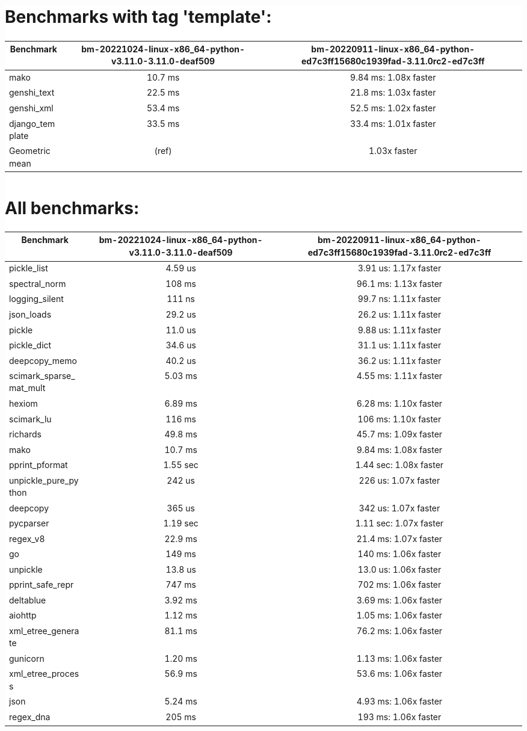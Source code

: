 Benchmarks with tag 'template':
===============================

| Benchmark       | bm-20221024-linux-x86_64-python-v3.11.0-3.11.0-deaf509 | bm-20220911-linux-x86_64-python-ed7c3ff15680c1939fad-3.11.0rc2-ed7c3ff |
|-----------------|:------------------------------------------------------:|:----------------------------------------------------------------------:|
| mako            | 10.7 ms                                                | 9.84 ms: 1.08x faster                                                  |
| genshi_text     | 22.5 ms                                                | 21.8 ms: 1.03x faster                                                  |
| genshi_xml      | 53.4 ms                                                | 52.5 ms: 1.02x faster                                                  |
| django_template | 33.5 ms                                                | 33.4 ms: 1.01x faster                                                  |
| Geometric mean  | (ref)                                                  | 1.03x faster                                                           |

All benchmarks:
===============

| Benchmark               | bm-20221024-linux-x86_64-python-v3.11.0-3.11.0-deaf509 | bm-20220911-linux-x86_64-python-ed7c3ff15680c1939fad-3.11.0rc2-ed7c3ff |
|-------------------------|:------------------------------------------------------:|:----------------------------------------------------------------------:|
| pickle_list             | 4.59 us                                                | 3.91 us: 1.17x faster                                                  |
| spectral_norm           | 108 ms                                                 | 96.1 ms: 1.13x faster                                                  |
| logging_silent          | 111 ns                                                 | 99.7 ns: 1.11x faster                                                  |
| json_loads              | 29.2 us                                                | 26.2 us: 1.11x faster                                                  |
| pickle                  | 11.0 us                                                | 9.88 us: 1.11x faster                                                  |
| pickle_dict             | 34.6 us                                                | 31.1 us: 1.11x faster                                                  |
| deepcopy_memo           | 40.2 us                                                | 36.2 us: 1.11x faster                                                  |
| scimark_sparse_mat_mult | 5.03 ms                                                | 4.55 ms: 1.11x faster                                                  |
| hexiom                  | 6.89 ms                                                | 6.28 ms: 1.10x faster                                                  |
| scimark_lu              | 116 ms                                                 | 106 ms: 1.10x faster                                                   |
| richards                | 49.8 ms                                                | 45.7 ms: 1.09x faster                                                  |
| mako                    | 10.7 ms                                                | 9.84 ms: 1.08x faster                                                  |
| pprint_pformat          | 1.55 sec                                               | 1.44 sec: 1.08x faster                                                 |
| unpickle_pure_python    | 242 us                                                 | 226 us: 1.07x faster                                                   |
| deepcopy                | 365 us                                                 | 342 us: 1.07x faster                                                   |
| pycparser               | 1.19 sec                                               | 1.11 sec: 1.07x faster                                                 |
| regex_v8                | 22.9 ms                                                | 21.4 ms: 1.07x faster                                                  |
| go                      | 149 ms                                                 | 140 ms: 1.06x faster                                                   |
| unpickle                | 13.8 us                                                | 13.0 us: 1.06x faster                                                  |
| pprint_safe_repr        | 747 ms                                                 | 702 ms: 1.06x faster                                                   |
| deltablue               | 3.92 ms                                                | 3.69 ms: 1.06x faster                                                  |
| aiohttp                 | 1.12 ms                                                | 1.05 ms: 1.06x faster                                                  |
| xml_etree_generate      | 81.1 ms                                                | 76.2 ms: 1.06x faster                                                  |
| gunicorn                | 1.20 ms                                                | 1.13 ms: 1.06x faster                                                  |
| xml_etree_process       | 56.9 ms                                                | 53.6 ms: 1.06x faster                                                  |
| json                    | 5.24 ms                                                | 4.93 ms: 1.06x faster                                                  |
| regex_dna               | 205 ms                                                 | 193 ms: 1.06x faster                                                   |